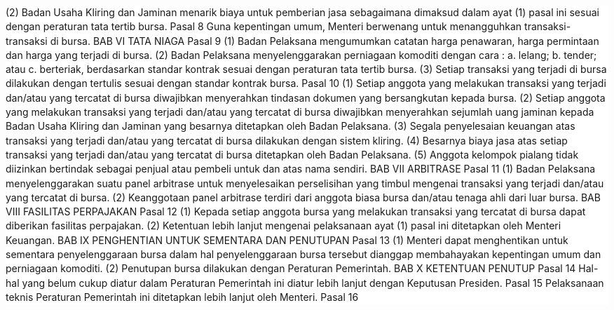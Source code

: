 (2) Badan Usaha Kliring dan Jaminan menarik biaya untuk pemberian jasa sebagaimana dimaksud dalam ayat (1) pasal ini sesuai dengan peraturan tata tertib bursa.
Pasal 8
Guna kepentingan umum, Menteri berwenang untuk menangguhkan transaksi-transaksi di bursa.
BAB VI TATA NIAGA
Pasal 9
(1) Badan Pelaksana mengumumkan catatan harga penawaran, harga permintaan dan harga yang terjadi di bursa.
(2) Badan Pelaksana menyelenggarakan perniagaan komoditi dengan cara :
a. lelang;
b. tender; atau
c. berteriak, berdasarkan standar kontrak sesuai dengan peraturan tata tertib bursa.
(3) Setiap transaksi yang terjadi di bursa dilakukan dengan tertulis sesuai dengan standar kontrak bursa.
Pasal 10
(1) Setiap anggota yang melakukan transaksi yang terjadi dan/atau yang tercatat di bursa diwajibkan menyerahkan tindasan dokumen yang bersangkutan kepada bursa.
(2) Setiap anggota yang melakukan transaksi yang terjadi dan/atau yang tercatat di bursa diwajibkan menyerahkan sejumlah uang jaminan kepada Badan Usaha Kliring dan Jaminan yang besarnya ditetapkan oleh Badan Pelaksana.
(3) Segala penyelesaian keuangan atas transaksi yang terjadi dan/atau yang tercatat di bursa dilakukan dengan sistem kliring.
(4) Besarnya biaya jasa atas setiap transaksi yang terjadi dan/atau yang tercatat di bursa ditetapkan oleh Badan Pelaksana.
(5) Anggota kelompok pialang tidak diizinkan bertindak sebagai penjual atau pembeli untuk dan atas nama sendiri.
BAB VII ARBITRASE
Pasal 11
(1) Badan Pelaksana menyelenggarakan suatu panel arbitrase untuk menyelesaikan perselisihan yang timbul mengenai transaksi yang terjadi dan/atau yang tercatat di bursa.
(2) Keanggotaan panel arbitrase terdiri dari anggota biasa bursa dan/atau tenaga ahli dari luar bursa.
BAB VIII FASILITAS PERPAJAKAN
Pasal 12
(1) Kepada setiap anggota bursa yang melakukan transaksi yang tercatat di bursa dapat diberikan fasilitas perpajakan.
(2) Ketentuan lebih lanjut mengenai pelaksanaan ayat (1) pasal ini ditetapkan oleh Menteri Keuangan.
BAB IX PENGHENTIAN UNTUK SEMENTARA DAN PENUTUPAN
Pasal 13
(1) Menteri dapat menghentikan untuk sementara penyelenggaraan bursa dalam hal penyelenggaraan bursa tersebut dianggap membahayakan kepentingan umum dan perniagaan komoditi.
(2) Penutupan bursa dilakukan dengan Peraturan Pemerintah.
BAB X KETENTUAN PENUTUP
Pasal 14
Hal-hal yang belum cukup diatur dalam Peraturan Pemerintah ini diatur lebih lanjut dengan Keputusan Presiden.
Pasal 15
Pelaksanaan teknis Peraturan Pemerintah ini ditetapkan lebih lanjut oleh Menteri.
Pasal 16